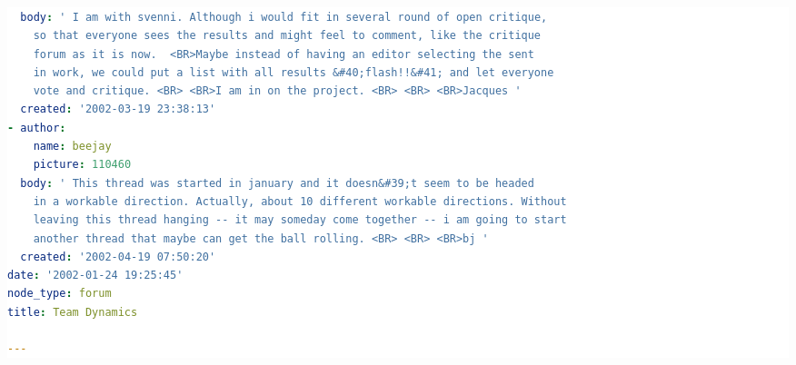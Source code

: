 ```yaml
  body: ' I am with svenni. Although i would fit in several round of open critique,
    so that everyone sees the results and might feel to comment, like the critique
    forum as it is now.  <BR>Maybe instead of having an editor selecting the sent
    in work, we could put a list with all results &#40;flash!!&#41; and let everyone
    vote and critique. <BR> <BR>I am in on the project. <BR> <BR> <BR>Jacques '
  created: '2002-03-19 23:38:13'
- author:
    name: beejay
    picture: 110460
  body: ' This thread was started in january and it doesn&#39;t seem to be headed
    in a workable direction. Actually, about 10 different workable directions. Without
    leaving this thread hanging -- it may someday come together -- i am going to start
    another thread that maybe can get the ball rolling. <BR> <BR> <BR>bj '
  created: '2002-04-19 07:50:20'
date: '2002-01-24 19:25:45'
node_type: forum
title: Team Dynamics

---
```

